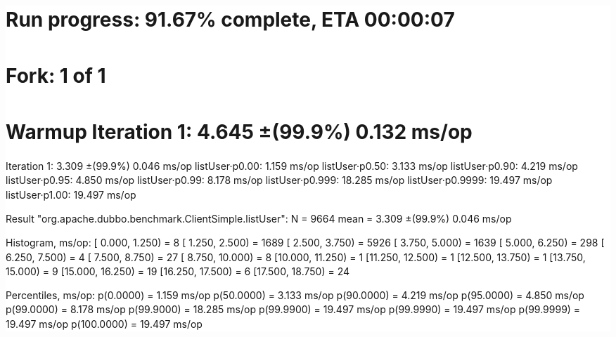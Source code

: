 # Run progress: 91.67% complete, ETA 00:00:07
# Fork: 1 of 1
# Warmup Iteration   1: 4.645 ±(99.9%) 0.132 ms/op
Iteration   1: 3.309 ±(99.9%) 0.046 ms/op
                 listUser·p0.00:   1.159 ms/op
                 listUser·p0.50:   3.133 ms/op
                 listUser·p0.90:   4.219 ms/op
                 listUser·p0.95:   4.850 ms/op
                 listUser·p0.99:   8.178 ms/op
                 listUser·p0.999:  18.285 ms/op
                 listUser·p0.9999: 19.497 ms/op
                 listUser·p1.00:   19.497 ms/op



Result "org.apache.dubbo.benchmark.ClientSimple.listUser":
  N = 9664
  mean =      3.309 ±(99.9%) 0.046 ms/op

  Histogram, ms/op:
    [ 0.000,  1.250) = 8 
    [ 1.250,  2.500) = 1689 
    [ 2.500,  3.750) = 5926 
    [ 3.750,  5.000) = 1639 
    [ 5.000,  6.250) = 298 
    [ 6.250,  7.500) = 4 
    [ 7.500,  8.750) = 27 
    [ 8.750, 10.000) = 8 
    [10.000, 11.250) = 1 
    [11.250, 12.500) = 1 
    [12.500, 13.750) = 1 
    [13.750, 15.000) = 9 
    [15.000, 16.250) = 19 
    [16.250, 17.500) = 6 
    [17.500, 18.750) = 24 

  Percentiles, ms/op:
      p(0.0000) =      1.159 ms/op
     p(50.0000) =      3.133 ms/op
     p(90.0000) =      4.219 ms/op
     p(95.0000) =      4.850 ms/op
     p(99.0000) =      8.178 ms/op
     p(99.9000) =     18.285 ms/op
     p(99.9900) =     19.497 ms/op
     p(99.9990) =     19.497 ms/op
     p(99.9999) =     19.497 ms/op
    p(100.0000) =     19.497 ms/op

